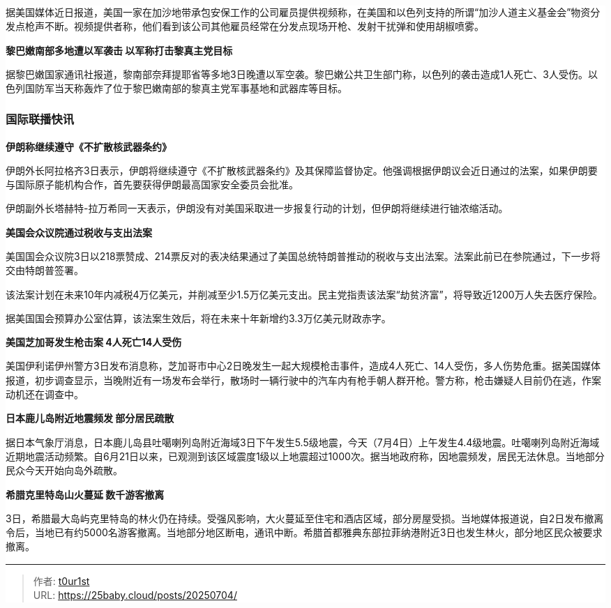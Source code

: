 据美国媒体近日报道，美国一家在加沙地带承包安保工作的公司雇员提供视频称，在美国和以色列支持的所谓“加沙人道主义基金会”物资分发点枪声不断。视频提供者称，他们看到该公司其他雇员经常在分发点现场开枪、发射干扰弹和使用胡椒喷雾。

**黎巴嫩南部多地遭以军袭击 以军称打击黎真主党目标**

据黎巴嫩国家通讯社报道，黎南部奈拜提耶省等多地3日晚遭以军空袭。黎巴嫩公共卫生部门称，以色列的袭击造成1人死亡、3人受伤。以色列国防军当天称轰炸了位于黎巴嫩南部的黎真主党军事基地和武器库等目标。

<iframe
    width="100%"
    height="450"
    src="https://content-static.cctvnews.cctv.com/snow-book/video.html?item_id=13213761247551859822&track_id=33F50086-3235-43F0-BB21-2A70F6E36FC9_773376241549"
></iframe>

### 国际联播快讯

**伊朗称继续遵守《不扩散核武器条约》**

伊朗外长阿拉格齐3日表示，伊朗将继续遵守《不扩散核武器条约》及其保障监督协定。他强调根据伊朗议会近日通过的法案，如果伊朗要与国际原子能机构合作，首先要获得伊朗最高国家安全委员会批准。

伊朗副外长塔赫特-拉万希同一天表示，伊朗没有对美国采取进一步报复行动的计划，但伊朗将继续进行铀浓缩活动。

**美国会众议院通过税收与支出法案**

美国国会众议院3日以218票赞成、214票反对的表决结果通过了美国总统特朗普推动的税收与支出法案。法案此前已在参院通过，下一步将交由特朗普签署。

该法案计划在未来10年内减税4万亿美元，并削减至少1.5万亿美元支出。民主党指责该法案“劫贫济富”，将导致近1200万人失去医疗保险。

据美国国会预算办公室估算，该法案生效后，将在未来十年新增约3.3万亿美元财政赤字。

**美国芝加哥发生枪击案 4人死亡14人受伤**

美国伊利诺伊州警方3日发布消息称，芝加哥市中心2日晚发生一起大规模枪击事件，造成4人死亡、14人受伤，多人伤势危重。据美国媒体报道，初步调查显示，当晚附近有一场发布会举行，散场时一辆行驶中的汽车内有枪手朝人群开枪。警方称，枪击嫌疑人目前仍在逃，作案动机还在调查中。

**日本鹿儿岛附近地震频发 部分居民疏散**

据日本气象厅消息，日本鹿儿岛县吐噶喇列岛附近海域3日下午发生5.5级地震，今天（7月4日）上午发生4.4级地震。吐噶喇列岛附近海域近期地震活动频繁。自6月21日以来，已观测到该区域震度1级以上地震超过1000次。据当地政府称，因地震频发，居民无法休息。当地部分民众今天开始向岛外疏散。

**希腊克里特岛山火蔓延 数千游客撤离**

3日，希腊最大岛屿克里特岛的林火仍在持续。受强风影响，大火蔓延至住宅和酒店区域，部分房屋受损。当地媒体报道说，自2日发布撤离令后，当地已有约5000名游客撤离。当地部分地区断电，通讯中断。希腊首都雅典东部拉菲纳港附近3日也发生林火，部分地区民众被要求撤离。

<iframe
    width="100%"
    height="450"
    src="https://content-static.cctvnews.cctv.com/snow-book/video.html?item_id=10319662125275854749&track_id=F34B3A82-A69C-4810-A97B-894998893DA5_773376248991"
></iframe>


---

> 作者: [t0ur1st](https://github.com/tyd2000)  
> URL: https://25baby.cloud/posts/20250704/  

